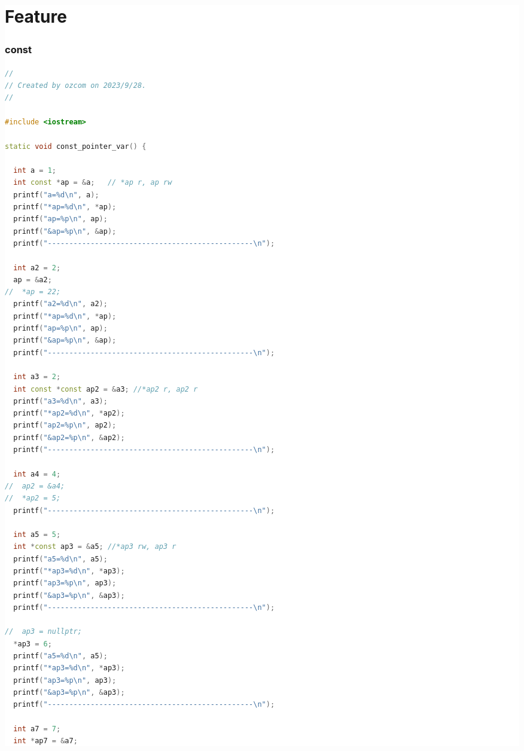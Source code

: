 

# Feature

### const

```c++
//
// Created by ozcom on 2023/9/28.
//

#include <iostream>

static void const_pointer_var() {

  int a = 1;
  int const *ap = &a;   // *ap r, ap rw
  printf("a=%d\n", a);
  printf("*ap=%d\n", *ap);
  printf("ap=%p\n", ap);
  printf("&ap=%p\n", &ap);
  printf("------------------------------------------------\n");

  int a2 = 2;
  ap = &a2;
//  *ap = 22;
  printf("a2=%d\n", a2);
  printf("*ap=%d\n", *ap);
  printf("ap=%p\n", ap);
  printf("&ap=%p\n", &ap);
  printf("------------------------------------------------\n");

  int a3 = 2;
  int const *const ap2 = &a3; //*ap2 r, ap2 r
  printf("a3=%d\n", a3);
  printf("*ap2=%d\n", *ap2);
  printf("ap2=%p\n", ap2);
  printf("&ap2=%p\n", &ap2);
  printf("------------------------------------------------\n");

  int a4 = 4;
//  ap2 = &a4;
//  *ap2 = 5;
  printf("------------------------------------------------\n");

  int a5 = 5;
  int *const ap3 = &a5; //*ap3 rw, ap3 r
  printf("a5=%d\n", a5);
  printf("*ap3=%d\n", *ap3);
  printf("ap3=%p\n", ap3);
  printf("&ap3=%p\n", &ap3);
  printf("------------------------------------------------\n");

//  ap3 = nullptr;
  *ap3 = 6;
  printf("a5=%d\n", a5);
  printf("*ap3=%d\n", *ap3);
  printf("ap3=%p\n", ap3);
  printf("&ap3=%p\n", &ap3);
  printf("------------------------------------------------\n");

  int a7 = 7;
  int *ap7 = &a7;
```
